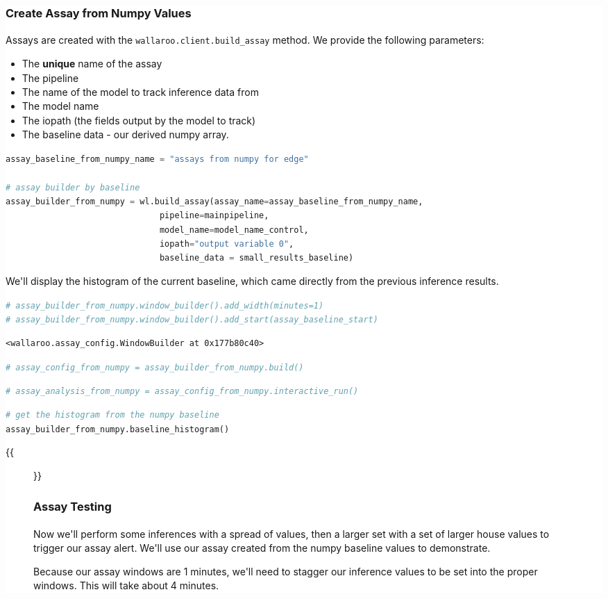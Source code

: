 
### Create Assay from Numpy Values

Assays are created with the `wallaroo.client.build_assay` method.  We provide the following parameters:

* The **unique** name of the assay
* The pipeline
* The name of the model to track inference data from
* The model name
* The iopath (the fields output by the model to track)
* The baseline data - our derived numpy array.

```python
assay_baseline_from_numpy_name = "assays from numpy for edge"

# assay builder by baseline
assay_builder_from_numpy = wl.build_assay(assay_name=assay_baseline_from_numpy_name, 
                               pipeline=mainpipeline, 
                               model_name=model_name_control, 
                               iopath="output variable 0", 
                               baseline_data = small_results_baseline)
```

We'll display the histogram of the current baseline, which came directly from the previous inference results.

```python
# assay_builder_from_numpy.window_builder().add_width(minutes=1)
# assay_builder_from_numpy.window_builder().add_start(assay_baseline_start)
```

    <wallaroo.assay_config.WindowBuilder at 0x177b80c40>

```python
# assay_config_from_numpy = assay_builder_from_numpy.build()
```

```python
# assay_analysis_from_numpy = assay_config_from_numpy.interactive_run()
```

```python
# get the histogram from the numpy baseline
assay_builder_from_numpy.baseline_histogram()
```

    
{{<figure src="/images/2023.4.1/wallaroo-tutorials/edge-publish/edge-observability-assays-reference_files/edge-observability-assays-reference_29_0.png" width="800" label="png">}}
    

### Assay Testing

Now we'll perform some inferences with a spread of values, then a larger set with a set of larger house values to trigger our assay alert.  We'll use our assay created from the numpy baseline values to demonstrate.

Because our assay windows are 1 minutes, we'll need to stagger our inference values to be set into the proper windows.  This will take about 4 minutes.
